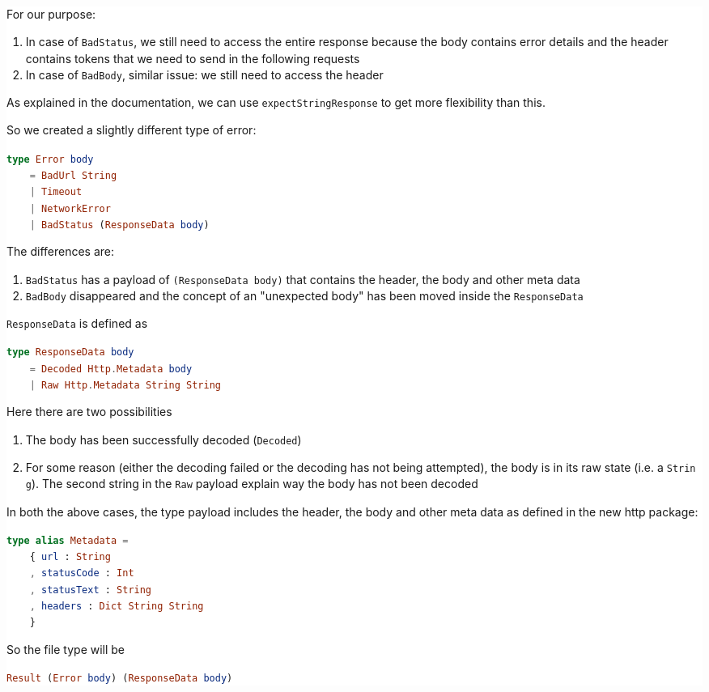 For our purpose:

1. In case of `BadStatus`, we still need to access the entire response because the body contains error details and the header contains tokens that we need to send in the following requests
2. In case of `BadBody`, similar issue: we still need to access the header

As explained in the documentation, we can use `expectStringResponse` to get more flexibility than this.

So we created a slightly different type of error:

```elm
type Error body
    = BadUrl String
    | Timeout
    | NetworkError
    | BadStatus (ResponseData body)
```

The differences are:

1. `BadStatus` has a payload of `(ResponseData body)` that contains the header, the body and other meta data
2. `BadBody` disappeared and the concept of an "unexpected body" has been moved inside the `ResponseData`

`ResponseData` is defined as


```elm
type ResponseData body
    = Decoded Http.Metadata body
    | Raw Http.Metadata String String
```

Here there are two possibilities

1. The body has been successfully decoded (`Decoded`)

2. For some reason (either the decoding failed or the decoding has not being attempted), the body is in its raw state (i.e. a `String`). The second string in the `Raw` payload explain way the body has not been decoded

In both the above cases, the type payload includes the header, the body and other meta data as defined in the new http package:

```elm
type alias Metadata =
    { url : String
    , statusCode : Int
    , statusText : String
    , headers : Dict String String
    }
```

So the file type will be

```elm
Result (Error body) (ResponseData body)
```
